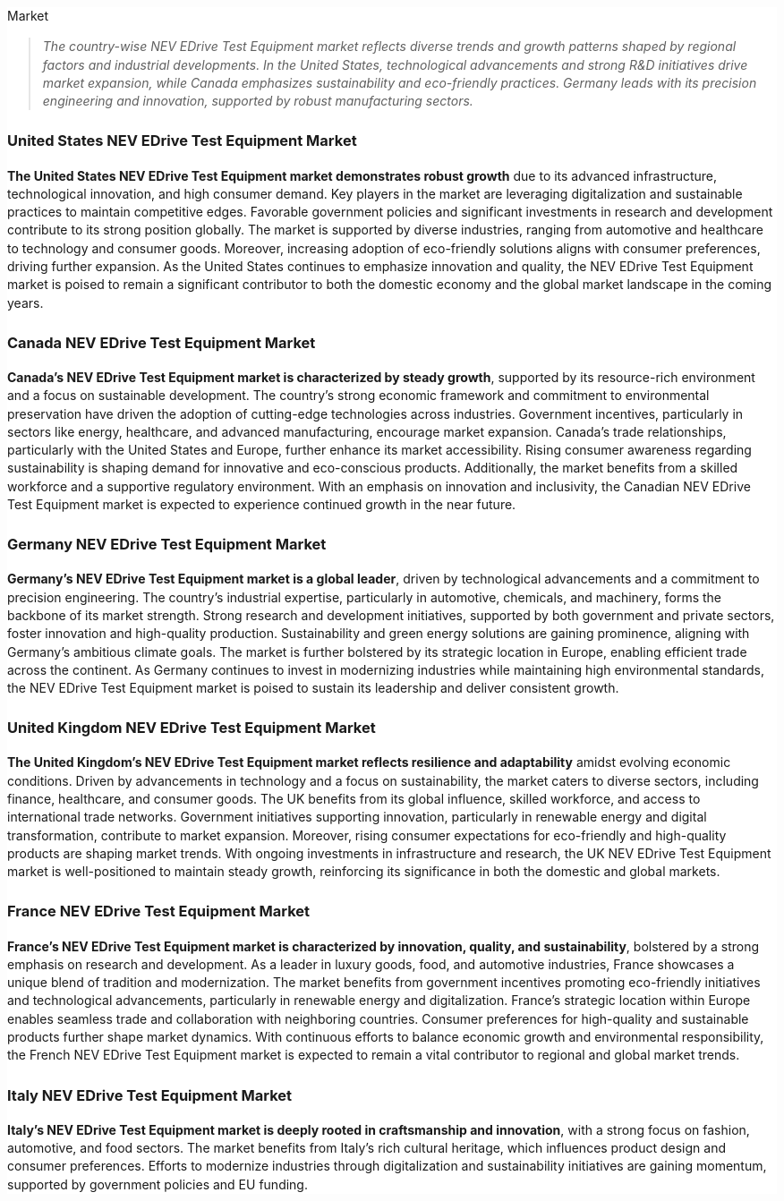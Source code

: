 Market<br /></span></h1><blockquote><p><em><span class="">The country-wise NEV EDrive Test Equipment market reflects diverse trends and growth patterns shaped by regional factors and industrial developments. In the United States, technological advancements and strong R&amp;D initiatives drive market expansion, while Canada emphasizes sustainability and eco-friendly practices. Germany leads with its precision engineering and innovation, supported by robust manufacturing sectors.</span></em></p></blockquote><h3><strong>United States NEV EDrive Test Equipment Market</strong></h3><p><strong>The United States NEV EDrive Test Equipment market demonstrates robust growth</strong> due to its advanced infrastructure, technological innovation, and high consumer demand. Key players in the market are leveraging digitalization and sustainable practices to maintain competitive edges. Favorable government policies and significant investments in research and development contribute to its strong position globally. The market is supported by diverse industries, ranging from automotive and healthcare to technology and consumer goods. Moreover, increasing adoption of eco-friendly solutions aligns with consumer preferences, driving further expansion. As the United States continues to emphasize innovation and quality, the NEV EDrive Test Equipment market is poised to remain a significant contributor to both the domestic economy and the global market landscape in the coming years.</p><h3><strong>Canada NEV EDrive Test Equipment Market</strong></h3><p><strong>Canada&rsquo;s NEV EDrive Test Equipment market is characterized by steady growth</strong>, supported by its resource-rich environment and a focus on sustainable development. The country&rsquo;s strong economic framework and commitment to environmental preservation have driven the adoption of cutting-edge technologies across industries. Government incentives, particularly in sectors like energy, healthcare, and advanced manufacturing, encourage market expansion. Canada&rsquo;s trade relationships, particularly with the United States and Europe, further enhance its market accessibility. Rising consumer awareness regarding sustainability is shaping demand for innovative and eco-conscious products. Additionally, the market benefits from a skilled workforce and a supportive regulatory environment. With an emphasis on innovation and inclusivity, the Canadian NEV EDrive Test Equipment market is expected to experience continued growth in the near future.</p><h3><strong>Germany NEV EDrive Test Equipment Market</strong></h3><p><strong>Germany&rsquo;s NEV EDrive Test Equipment market is a global leader</strong>, driven by technological advancements and a commitment to precision engineering. The country&rsquo;s industrial expertise, particularly in automotive, chemicals, and machinery, forms the backbone of its market strength. Strong research and development initiatives, supported by both government and private sectors, foster innovation and high-quality production. Sustainability and green energy solutions are gaining prominence, aligning with Germany&rsquo;s ambitious climate goals. The market is further bolstered by its strategic location in Europe, enabling efficient trade across the continent. As Germany continues to invest in modernizing industries while maintaining high environmental standards, the NEV EDrive Test Equipment market is poised to sustain its leadership and deliver consistent growth.</p><h3><strong>United Kingdom NEV EDrive Test Equipment Market</strong></h3><p><strong>The United Kingdom&rsquo;s NEV EDrive Test Equipment market reflects resilience and adaptability</strong> amidst evolving economic conditions. Driven by advancements in technology and a focus on sustainability, the market caters to diverse sectors, including finance, healthcare, and consumer goods. The UK benefits from its global influence, skilled workforce, and access to international trade networks. Government initiatives supporting innovation, particularly in renewable energy and digital transformation, contribute to market expansion. Moreover, rising consumer expectations for eco-friendly and high-quality products are shaping market trends. With ongoing investments in infrastructure and research, the UK NEV EDrive Test Equipment market is well-positioned to maintain steady growth, reinforcing its significance in both the domestic and global markets.</p><h3><strong>France NEV EDrive Test Equipment Market</strong></h3><p><strong>France&rsquo;s NEV EDrive Test Equipment market is characterized by innovation, quality, and sustainability</strong>, bolstered by a strong emphasis on research and development. As a leader in luxury goods, food, and automotive industries, France showcases a unique blend of tradition and modernization. The market benefits from government incentives promoting eco-friendly initiatives and technological advancements, particularly in renewable energy and digitalization. France&rsquo;s strategic location within Europe enables seamless trade and collaboration with neighboring countries. Consumer preferences for high-quality and sustainable products further shape market dynamics. With continuous efforts to balance economic growth and environmental responsibility, the French NEV EDrive Test Equipment market is expected to remain a vital contributor to regional and global market trends.</p><h3><strong>Italy NEV EDrive Test Equipment Market</strong></h3><p><strong>Italy&rsquo;s NEV EDrive Test Equipment market is deeply rooted in craftsmanship and innovation</strong>, with a strong focus on fashion, automotive, and food sectors. The market benefits from Italy&rsquo;s rich cultural heritage, which influences product design and consumer preferences. Efforts to modernize industries through digitalization and sustainability initiatives are gaining momentum, supported by government policies and EU funding.